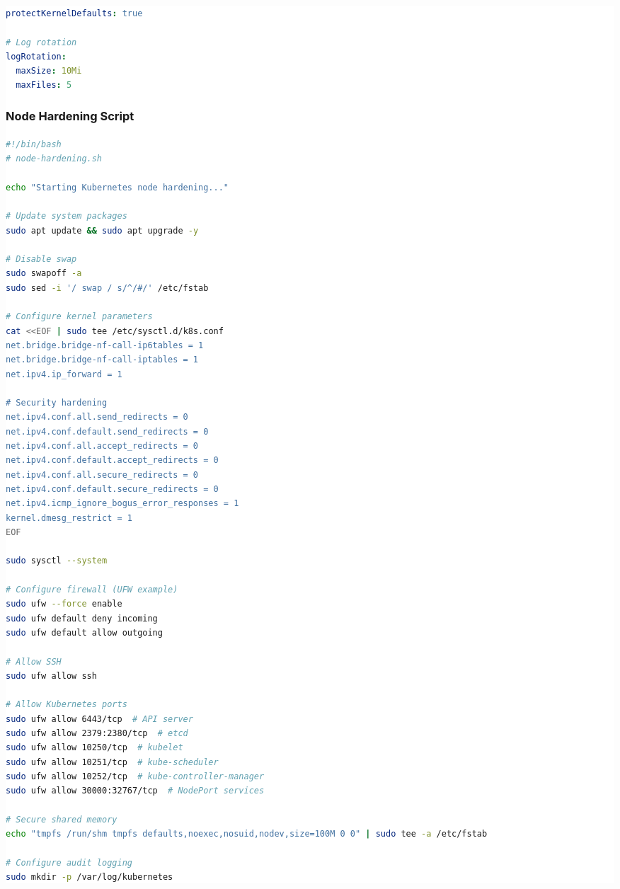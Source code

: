 ```yaml
protectKernelDefaults: true

# Log rotation
logRotation:
  maxSize: 10Mi
  maxFiles: 5
```

### Node Hardening Script

```bash
#!/bin/bash
# node-hardening.sh

echo "Starting Kubernetes node hardening..."

# Update system packages
sudo apt update && sudo apt upgrade -y

# Disable swap
sudo swapoff -a
sudo sed -i '/ swap / s/^/#/' /etc/fstab

# Configure kernel parameters
cat <<EOF | sudo tee /etc/sysctl.d/k8s.conf
net.bridge.bridge-nf-call-ip6tables = 1
net.bridge.bridge-nf-call-iptables = 1
net.ipv4.ip_forward = 1

# Security hardening
net.ipv4.conf.all.send_redirects = 0
net.ipv4.conf.default.send_redirects = 0
net.ipv4.conf.all.accept_redirects = 0
net.ipv4.conf.default.accept_redirects = 0
net.ipv4.conf.all.secure_redirects = 0
net.ipv4.conf.default.secure_redirects = 0
net.ipv4.icmp_ignore_bogus_error_responses = 1
kernel.dmesg_restrict = 1
EOF

sudo sysctl --system

# Configure firewall (UFW example)
sudo ufw --force enable
sudo ufw default deny incoming
sudo ufw default allow outgoing

# Allow SSH
sudo ufw allow ssh

# Allow Kubernetes ports
sudo ufw allow 6443/tcp  # API server
sudo ufw allow 2379:2380/tcp  # etcd
sudo ufw allow 10250/tcp  # kubelet
sudo ufw allow 10251/tcp  # kube-scheduler
sudo ufw allow 10252/tcp  # kube-controller-manager
sudo ufw allow 30000:32767/tcp  # NodePort services

# Secure shared memory
echo "tmpfs /run/shm tmpfs defaults,noexec,nosuid,nodev,size=100M 0 0" | sudo tee -a /etc/fstab

# Configure audit logging
sudo mkdir -p /var/log/kubernetes
```